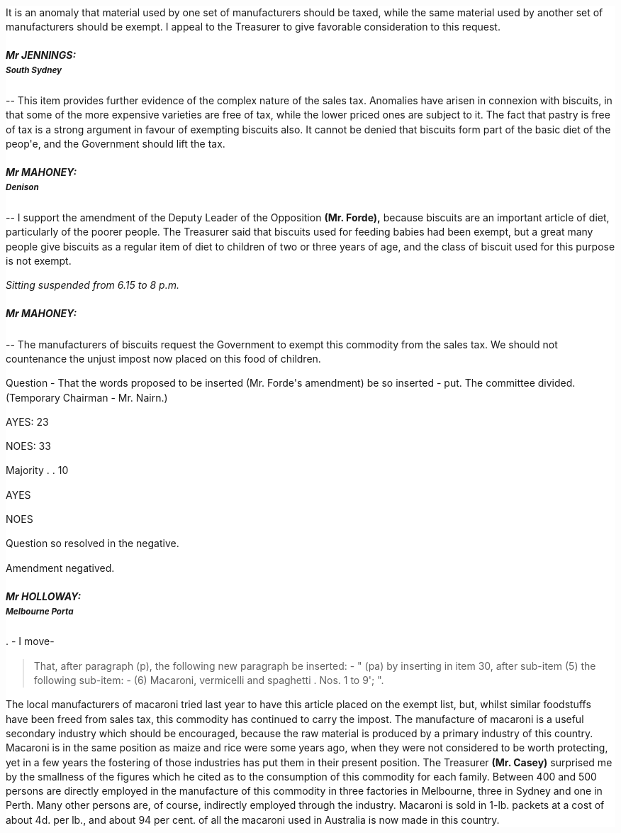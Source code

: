 It is an anomaly that material used by one set of manufacturers should be taxed, while the same material used by another set of manufacturers should be exempt. I appeal to the Treasurer to give favorable consideration to this request. 

##### Mr JENNINGS:<br><small class="text-muted">South Sydney</small>

--  This item provides further evidence of the complex nature of the sales tax. Anomalies have arisen in connexion with biscuits, in that some of the more expensive varieties are free of tax, while the lower priced ones are subject to it. The fact that pastry is free of tax is a strong argument in favour of exempting biscuits also. It cannot be denied that biscuits form part of the basic diet of the peop'e, and the Government should lift the tax. 

##### Mr MAHONEY:<br><small class="text-muted">Denison</small>

-- I support the amendment of the  Deputy  Leader of the Opposition  **(Mr. Forde),**  because biscuits are an important article of diet, particularly of the poorer people. The Treasurer said that biscuits used for feeding babies had been exempt, but a great many people give biscuits as a regular item of diet to children of two or three years of age, and the class of biscuit used for this purpose is not exempt. 


 *Sitting suspended from 6.15 to 8 p.m.* 


##### Mr MAHONEY:

-- The manufacturers of biscuits request the Government to exempt this commodity from the sales tax. We should not countenance the unjust impost now placed on this food of children. 

Question - That the words proposed to be inserted (Mr. Forde's amendment) be so inserted - put. The committee divided. (Temporary Chairman - Mr. Nairn.)

AYES: 23

NOES: 33

Majority . . 10 

AYES

NOES

Question so resolved in the negative. 

Amendment negatived. 

##### Mr HOLLOWAY:<br><small class="text-muted">Melbourne Porta</small>

.  - I move- 

  >That, after paragraph (p), the following new paragraph be inserted: - " (pa) by inserting in item 30, after sub-item (5) the following sub-item: -  (6) Macaroni, vermicelli and spaghetti . Nos. 1 to 9'; ". 

The local manufacturers of macaroni tried last year to have this article placed on the exempt list, but, whilst similar foodstuffs have been freed from sales tax, this commodity has continued to carry the impost. The manufacture of macaroni is a useful secondary industry which should be encouraged, because the raw material is produced by a primary industry of this country. Macaroni is in the same position as maize and rice were some years ago, when they were not considered to be worth protecting, yet in a few years the fostering of those industries has put them in their present position. The Treasurer  **(Mr. Casey)**  surprised me by the smallness of the figures which he cited as to the consumption of this commodity for each family. Between 400 and 500 persons are directly employed in the manufacture of this commodity in three factories in Melbourne, three in Sydney and one in Perth. Many other persons are, of course, indirectly employed through the industry. Macaroni is sold in 1-lb. packets at a cost of about 4d. per lb., and about 94 per cent. of all the macaroni used in Australia is now made in this country. 
